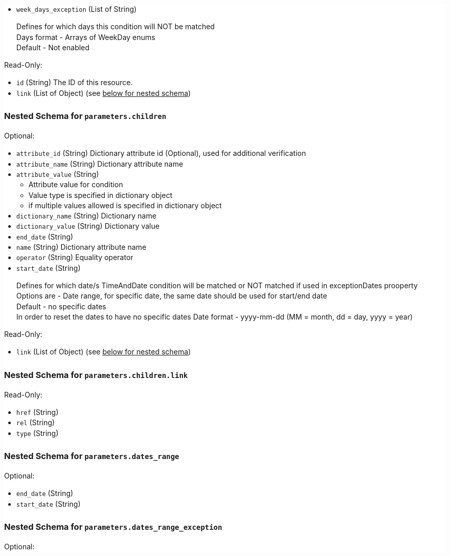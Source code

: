 - `week_days_exception` (List of String) <p>Defines for which days this condition will NOT be matched<br> Days format - Arrays of WeekDay enums <br> Default - Not enabled</p>

Read-Only:

- `id` (String) The ID of this resource.
- `link` (List of Object) (see [below for nested schema](#nestedatt--parameters--link))

<a id="nestedblock--parameters--children"></a>
### Nested Schema for `parameters.children`

Optional:

- `attribute_id` (String) Dictionary attribute id (Optional), used for additional verification
- `attribute_name` (String) Dictionary attribute name
- `attribute_value` (String) <ul><li>Attribute value for condition</li> <li>Value type is specified in dictionary object</li> <li>if multiple values allowed is specified in dictionary object</li></ul>
- `dictionary_name` (String) Dictionary name
- `dictionary_value` (String) Dictionary value
- `end_date` (String)
- `name` (String) Dictionary attribute name
- `operator` (String) Equality operator
- `start_date` (String) <p>Defines for which date/s TimeAndDate condition will be matched or NOT matched if used in exceptionDates prooperty<br> Options are - Date range, for specific date, the same date should be used for start/end date <br> Default - no specific dates<br> In order to reset the dates to have no specific dates Date format - yyyy-mm-dd (MM = month, dd = day, yyyy = year)</p>

Read-Only:

- `link` (List of Object) (see [below for nested schema](#nestedatt--parameters--children--link))

<a id="nestedatt--parameters--children--link"></a>
### Nested Schema for `parameters.children.link`

Read-Only:

- `href` (String)
- `rel` (String)
- `type` (String)



<a id="nestedblock--parameters--dates_range"></a>
### Nested Schema for `parameters.dates_range`

Optional:

- `end_date` (String)
- `start_date` (String)


<a id="nestedblock--parameters--dates_range_exception"></a>
### Nested Schema for `parameters.dates_range_exception`

Optional:
